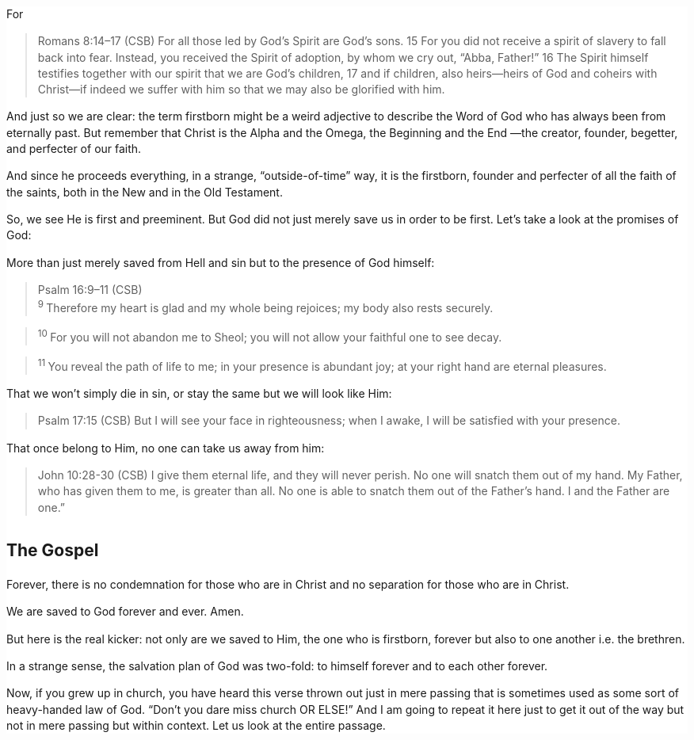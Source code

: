For

>Romans 8:14–17 (CSB)  For all those led by God’s Spirit are God’s sons. 15 For you did not receive a spirit of slavery to fall back into fear. Instead, you received the Spirit of adoption, by whom we cry out, “Abba, Father!” 16 The Spirit himself testifies together with our spirit that we are God’s children, 17 and if children, also heirs—heirs of God and coheirs with Christ—if indeed we suffer with him so that we may also be glorified with him.

And just so we are clear: the term firstborn might be a weird adjective to describe the Word of God who has always been from eternally past. But remember that Christ is the Alpha and the Omega, the Beginning and the End —the creator, founder, begetter, and perfecter of our faith.

And since he proceeds everything, in a strange, “outside-of-time” way, it is the firstborn, founder and perfecter of all the faith of the saints, both in the New and in the Old Testament.

So, we see He is first and preeminent. But God did not just merely save us in order to be first. Let’s take a look at the promises of God:

More than just merely saved from Hell and sin but to the presence of God himself: 

>Psalm 16:9–11 (CSB)  
><sup> 9 </sup> Therefore my heart is glad and my whole being rejoices; my body also rests securely. 

><sup> 10 </sup> For you will not abandon me to Sheol; you will not allow your faithful one to see decay. 

><sup> 11 </sup> You reveal the path of life to me; in your presence is abundant joy; at your right hand are eternal pleasures.

That we won’t simply die in sin, or stay the same but we will look like Him: 

>Psalm 17:15 (CSB) But I will see your face in righteousness; when I awake, I will be satisfied with your presence.

That once belong to Him, no one can take us away from him: 

>John 10:28-30 (CSB) I give them eternal life, and they will never perish. No one will snatch them out of my hand. My Father, who has given them to me, is greater than all. No one is able to snatch them out of the Father’s hand. I and the Father are one.”

<div style="page-break-after: always;"></div>

## The Gospel

Forever, there is no condemnation for those who are in Christ and no separation for those who are in Christ.

We are saved to God forever and ever. Amen.

But here is the real kicker: not only are we saved to Him, the one who is firstborn, forever but also to one another i.e. the brethren.

In a strange sense, the salvation plan of God was two-fold: to himself forever and to each other forever.

Now, if you grew up in church, you have heard this verse thrown out just in mere passing that is sometimes used as some sort of heavy-handed law of God. “Don’t you dare miss church OR ELSE!” And I am going to repeat it here just to get it out of the way but not in mere passing but within context. Let us look at the entire passage.
